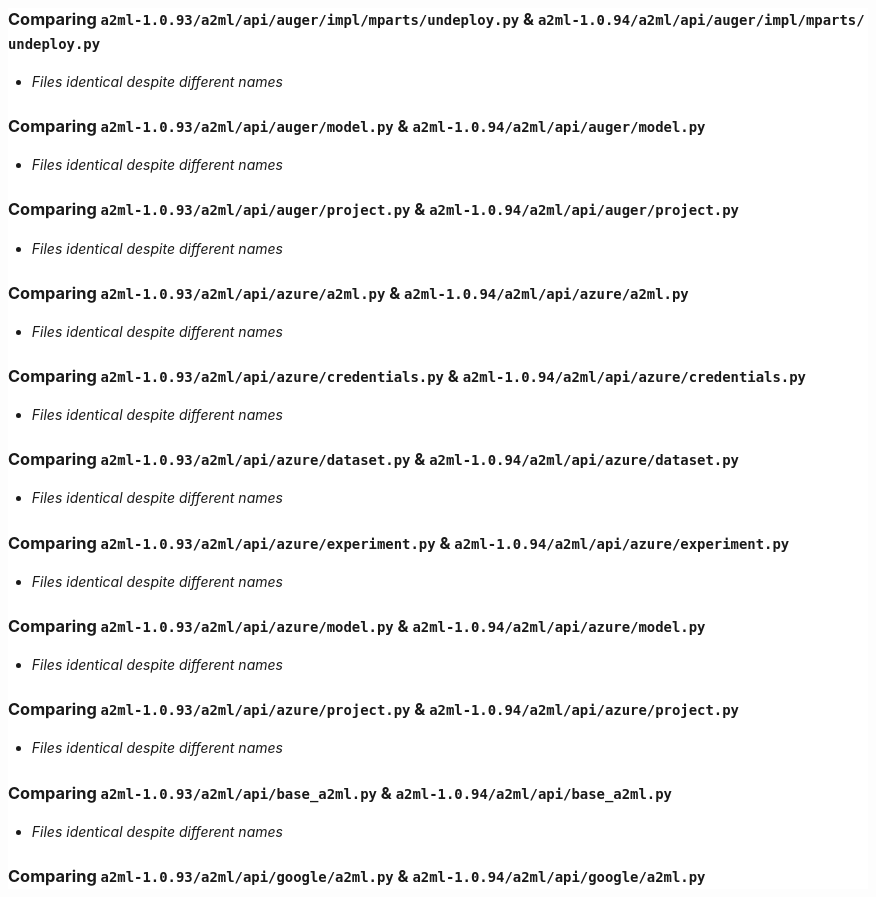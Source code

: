 ### Comparing `a2ml-1.0.93/a2ml/api/auger/impl/mparts/undeploy.py` & `a2ml-1.0.94/a2ml/api/auger/impl/mparts/undeploy.py`

 * *Files identical despite different names*

### Comparing `a2ml-1.0.93/a2ml/api/auger/model.py` & `a2ml-1.0.94/a2ml/api/auger/model.py`

 * *Files identical despite different names*

### Comparing `a2ml-1.0.93/a2ml/api/auger/project.py` & `a2ml-1.0.94/a2ml/api/auger/project.py`

 * *Files identical despite different names*

### Comparing `a2ml-1.0.93/a2ml/api/azure/a2ml.py` & `a2ml-1.0.94/a2ml/api/azure/a2ml.py`

 * *Files identical despite different names*

### Comparing `a2ml-1.0.93/a2ml/api/azure/credentials.py` & `a2ml-1.0.94/a2ml/api/azure/credentials.py`

 * *Files identical despite different names*

### Comparing `a2ml-1.0.93/a2ml/api/azure/dataset.py` & `a2ml-1.0.94/a2ml/api/azure/dataset.py`

 * *Files identical despite different names*

### Comparing `a2ml-1.0.93/a2ml/api/azure/experiment.py` & `a2ml-1.0.94/a2ml/api/azure/experiment.py`

 * *Files identical despite different names*

### Comparing `a2ml-1.0.93/a2ml/api/azure/model.py` & `a2ml-1.0.94/a2ml/api/azure/model.py`

 * *Files identical despite different names*

### Comparing `a2ml-1.0.93/a2ml/api/azure/project.py` & `a2ml-1.0.94/a2ml/api/azure/project.py`

 * *Files identical despite different names*

### Comparing `a2ml-1.0.93/a2ml/api/base_a2ml.py` & `a2ml-1.0.94/a2ml/api/base_a2ml.py`

 * *Files identical despite different names*

### Comparing `a2ml-1.0.93/a2ml/api/google/a2ml.py` & `a2ml-1.0.94/a2ml/api/google/a2ml.py`
